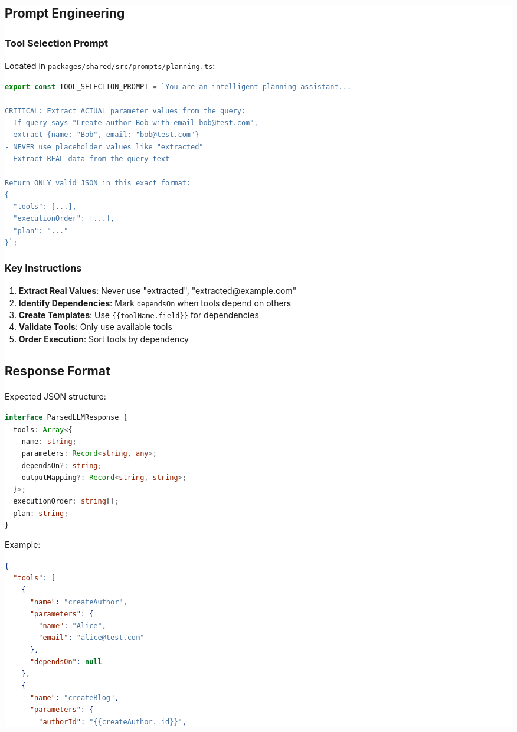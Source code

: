 ## Prompt Engineering

### Tool Selection Prompt

Located in `packages/shared/src/prompts/planning.ts`:

```typescript
export const TOOL_SELECTION_PROMPT = `You are an intelligent planning assistant...

CRITICAL: Extract ACTUAL parameter values from the query:
- If query says "Create author Bob with email bob@test.com", 
  extract {name: "Bob", email: "bob@test.com"}
- NEVER use placeholder values like "extracted"
- Extract REAL data from the query text

Return ONLY valid JSON in this exact format:
{
  "tools": [...],
  "executionOrder": [...],
  "plan": "..."
}`;
```

### Key Instructions

1. **Extract Real Values**: Never use "extracted", "extracted@example.com"
2. **Identify Dependencies**: Mark `dependsOn` when tools depend on others
3. **Create Templates**: Use `{{toolName.field}}` for dependencies
4. **Validate Tools**: Only use available tools
5. **Order Execution**: Sort tools by dependency

## Response Format

Expected JSON structure:

```typescript
interface ParsedLLMResponse {
  tools: Array<{
    name: string;
    parameters: Record<string, any>;
    dependsOn?: string;
    outputMapping?: Record<string, string>;
  }>;
  executionOrder: string[];
  plan: string;
}
```

Example:

```json
{
  "tools": [
    {
      "name": "createAuthor",
      "parameters": {
        "name": "Alice",
        "email": "alice@test.com"
      },
      "dependsOn": null
    },
    {
      "name": "createBlog",
      "parameters": {
        "authorId": "{{createAuthor._id}}",
```